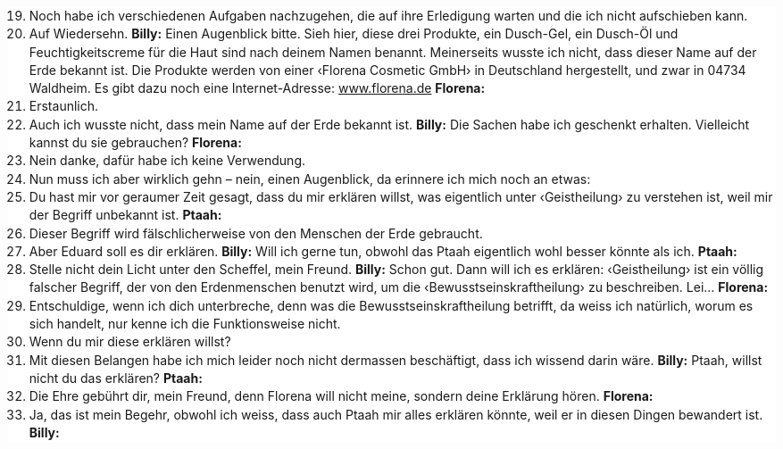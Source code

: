 19. Noch habe ich verschiedenen Aufgaben nachzugehen, die auf ihre Erledigung warten und die ich nicht aufschieben kann.
20. Auf Wiedersehn.
**Billy:**
Einen Augenblick bitte. Sieh hier, diese drei Produkte, ein Dusch-Gel, ein Dusch-Öl und Feuchtigkeitscreme für die Haut sind nach deinem Namen benannt. Meinerseits wusste ich nicht, dass dieser Name auf der Erde bekannt ist. Die Produkte werden von einer ‹Florena Cosmetic GmbH› in Deutschland hergestellt, und zwar in 04734 Waldheim. Es gibt dazu noch eine Internet-Adresse: www.florena.de
**Florena:**
21. Erstaunlich.
22. Auch ich wusste nicht, dass mein Name auf der Erde bekannt ist.
**Billy:**
Die Sachen habe ich geschenkt erhalten. Vielleicht kannst du sie gebrauchen?
**Florena:**
23. Nein danke, dafür habe ich keine Verwendung.
24. Nun muss ich aber wirklich gehn – nein, einen Augenblick, da erinnere ich mich noch an etwas:
25. Du hast mir vor geraumer Zeit gesagt, dass du mir erklären willst, was eigentlich unter ‹Geistheilung› zu verstehen ist, weil mir der Begriff unbekannt ist.
**Ptaah:**
7. Dieser Begriff wird fälschlicherweise von den Menschen der Erde gebraucht.
8. Aber Eduard soll es dir erklären.
**Billy:**
Will ich gerne tun, obwohl das Ptaah eigentlich wohl besser könnte als ich.
**Ptaah:**
9. Stelle nicht dein Licht unter den Scheffel, mein Freund.
**Billy:**
Schon gut. Dann will ich es erklären: ‹Geistheilung› ist ein völlig falscher Begriff, der von den Erdenmenschen benutzt wird, um die ‹Bewusstseinskraftheilung› zu beschreiben. Lei…
**Florena:**
26. Entschuldige, wenn ich dich unterbreche, denn was die Bewusstseinskraftheilung betrifft, da weiss ich natürlich, worum es sich handelt, nur kenne ich die Funktionsweise nicht.
27. Wenn du mir diese erklären willst?
28. Mit diesen Belangen habe ich mich leider noch nicht dermassen beschäftigt, dass ich wissend darin wäre.
**Billy:**
Ptaah, willst nicht du das erklären?
**Ptaah:**
10. Die Ehre gebührt dir, mein Freund, denn Florena will nicht meine, sondern deine Erklärung hören.
**Florena:**
29. Ja, das ist mein Begehr, obwohl ich weiss, dass auch Ptaah mir alles erklären könnte, weil er in diesen Dingen bewandert ist.
**Billy:**